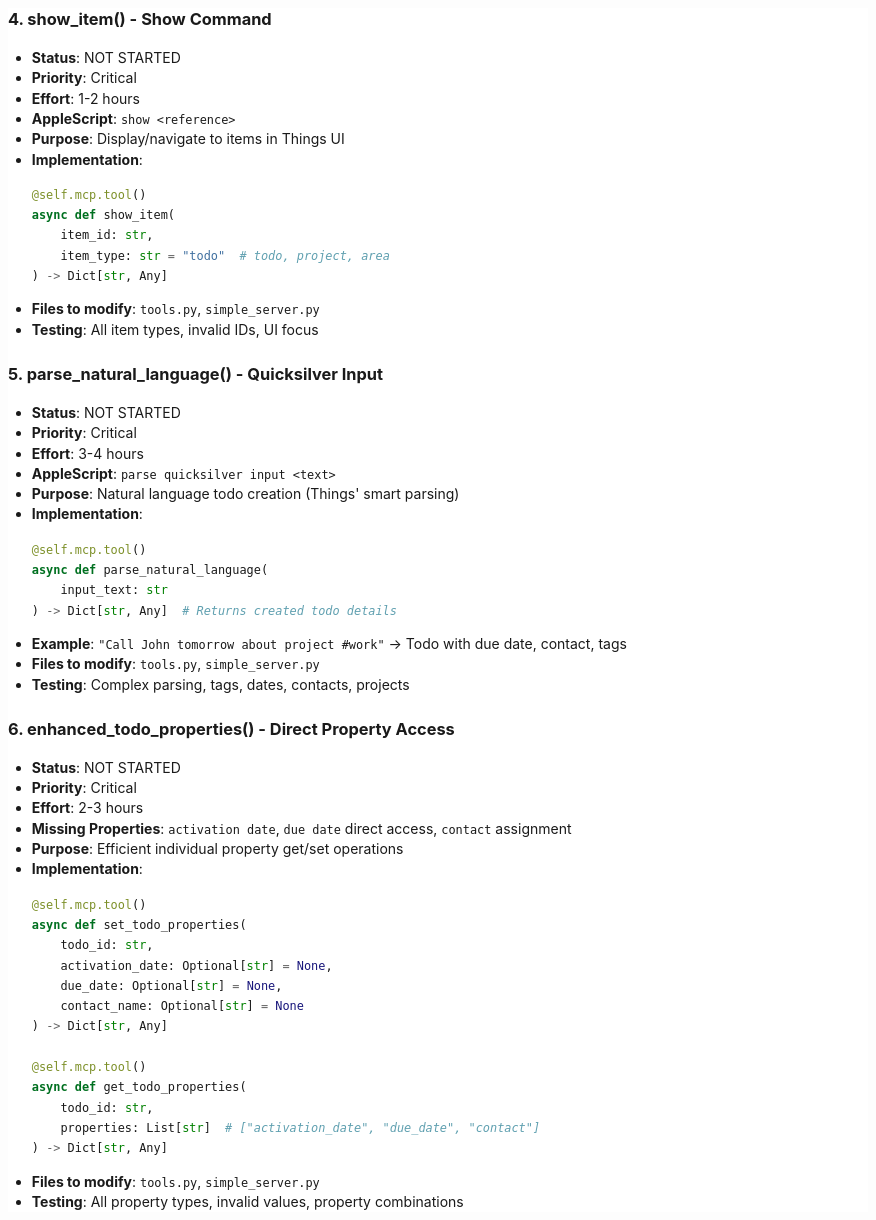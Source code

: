 ### 4. **show_item()** - Show Command  
- **Status**: NOT STARTED
- **Priority**: Critical
- **Effort**: 1-2 hours
- **AppleScript**: `show <reference>`
- **Purpose**: Display/navigate to items in Things UI
- **Implementation**:
  ```python
  @self.mcp.tool()
  async def show_item(
      item_id: str, 
      item_type: str = "todo"  # todo, project, area
  ) -> Dict[str, Any]
  ```
- **Files to modify**: `tools.py`, `simple_server.py`
- **Testing**: All item types, invalid IDs, UI focus

### 5. **parse_natural_language()** - Quicksilver Input
- **Status**: NOT STARTED
- **Priority**: Critical
- **Effort**: 3-4 hours
- **AppleScript**: `parse quicksilver input <text>`
- **Purpose**: Natural language todo creation (Things' smart parsing)
- **Implementation**:
  ```python
  @self.mcp.tool()
  async def parse_natural_language(
      input_text: str
  ) -> Dict[str, Any]  # Returns created todo details
  ```
- **Example**: `"Call John tomorrow about project #work"` → Todo with due date, contact, tags
- **Files to modify**: `tools.py`, `simple_server.py`
- **Testing**: Complex parsing, tags, dates, contacts, projects

### 6. **enhanced_todo_properties()** - Direct Property Access
- **Status**: NOT STARTED
- **Priority**: Critical  
- **Effort**: 2-3 hours
- **Missing Properties**: `activation date`, `due date` direct access, `contact` assignment
- **Purpose**: Efficient individual property get/set operations
- **Implementation**:
  ```python
  @self.mcp.tool()
  async def set_todo_properties(
      todo_id: str,
      activation_date: Optional[str] = None,
      due_date: Optional[str] = None,
      contact_name: Optional[str] = None
  ) -> Dict[str, Any]
  
  @self.mcp.tool() 
  async def get_todo_properties(
      todo_id: str,
      properties: List[str]  # ["activation_date", "due_date", "contact"]
  ) -> Dict[str, Any]
  ```
- **Files to modify**: `tools.py`, `simple_server.py`
- **Testing**: All property types, invalid values, property combinations
